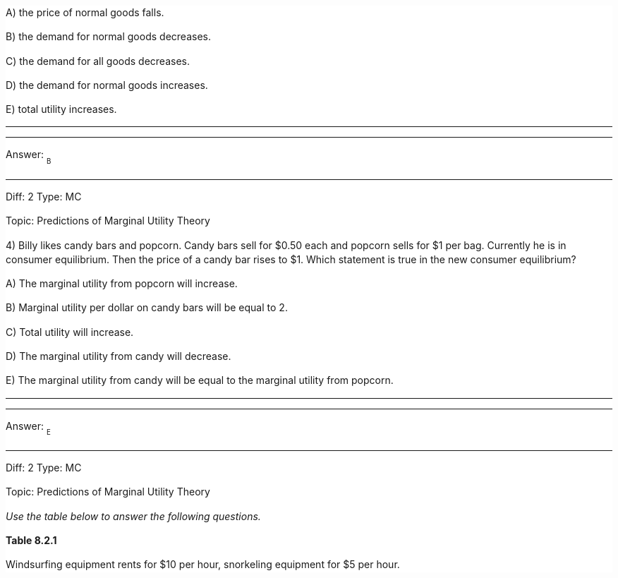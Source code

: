 A\) the price of normal goods falls.

B\) the demand for normal goods decreases.

C\) the demand for all goods decreases.

D\) the demand for normal goods increases.

E\) total utility increases.




---
---
Answer: <sub><sub>B<sub><sub>

---


Diff: 2 Type: MC

Topic: Predictions of Marginal Utility Theory

4\) Billy likes candy bars and popcorn. Candy bars sell for \$0.50 each
and popcorn sells for \$1 per bag. Currently he is in consumer
equilibrium. Then the price of a candy bar rises to \$1. Which statement
is true in the new consumer equilibrium?

A\) The marginal utility from popcorn will increase.

B\) Marginal utility per dollar on candy bars will be equal to 2.

C\) Total utility will increase.

D\) The marginal utility from candy will decrease.

E\) The marginal utility from candy will be equal to the marginal utility
from popcorn.




---
---
Answer: <sub><sub>E<sub><sub>

---


Diff: 2 Type: MC

Topic: Predictions of Marginal Utility Theory

*Use the table below to answer the following questions.*

**Table 8.2.1**

Windsurfing equipment rents for \$10 per hour, snorkeling equipment for
\$5 per hour.
